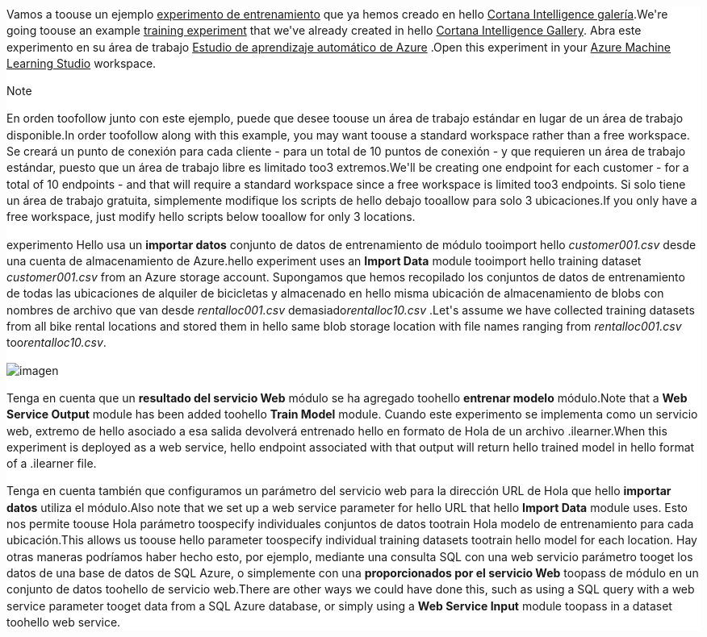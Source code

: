 <span data-ttu-id="6758d-120">Vamos a toouse un ejemplo [experimento de entrenamiento](https://gallery.cortanaintelligence.com/Experiment/Bike-Rental-Training-Experiment-1) que ya hemos creado en hello [Cortana Intelligence galería](http://gallery.cortanaintelligence.com).</span><span class="sxs-lookup"><span data-stu-id="6758d-120">We're going toouse an example [training experiment](https://gallery.cortanaintelligence.com/Experiment/Bike-Rental-Training-Experiment-1) that we've already created in hello [Cortana Intelligence Gallery](http://gallery.cortanaintelligence.com).</span></span> <span data-ttu-id="6758d-121">Abra este experimento en su área de trabajo [Estudio de aprendizaje automático de Azure](https://studio.azureml.net) .</span><span class="sxs-lookup"><span data-stu-id="6758d-121">Open this experiment in your [Azure Machine Learning Studio](https://studio.azureml.net) workspace.</span></span>

> [!NOTE]
> <span data-ttu-id="6758d-122">En orden toofollow junto con este ejemplo, puede que desee toouse un área de trabajo estándar en lugar de un área de trabajo disponible.</span><span class="sxs-lookup"><span data-stu-id="6758d-122">In order toofollow along with this example, you may want toouse a standard workspace rather than a free workspace.</span></span> <span data-ttu-id="6758d-123">Se creará un punto de conexión para cada cliente - para un total de 10 puntos de conexión - y que requieren un área de trabajo estándar, puesto que un área de trabajo libre es limitado too3 extremos.</span><span class="sxs-lookup"><span data-stu-id="6758d-123">We'll be creating one endpoint for each customer - for a total of 10 endpoints - and that will require a standard workspace since a free workspace is limited too3 endpoints.</span></span> <span data-ttu-id="6758d-124">Si solo tiene un área de trabajo gratuita, simplemente modifique los scripts de hello debajo tooallow para solo 3 ubicaciones.</span><span class="sxs-lookup"><span data-stu-id="6758d-124">If you only have a free workspace, just modify hello scripts below tooallow for only 3 locations.</span></span>
> 
> 

<span data-ttu-id="6758d-125">experimento Hello usa un **importar datos** conjunto de datos de entrenamiento de módulo tooimport hello *customer001.csv* desde una cuenta de almacenamiento de Azure.</span><span class="sxs-lookup"><span data-stu-id="6758d-125">hello experiment uses an **Import Data** module tooimport hello training dataset *customer001.csv* from an Azure storage account.</span></span> <span data-ttu-id="6758d-126">Supongamos que hemos recopilado los conjuntos de datos de entrenamiento de todas las ubicaciones de alquiler de bicicletas y almacenado en hello misma ubicación de almacenamiento de blobs con nombres de archivo que van desde *rentalloc001.csv* demasiado*rentalloc10.csv* .</span><span class="sxs-lookup"><span data-stu-id="6758d-126">Let's assume we have collected training datasets from all bike rental locations and stored them in hello same blob storage location with file names ranging from *rentalloc001.csv* too*rentalloc10.csv*.</span></span>

![imagen](./media/machine-learning-create-models-and-endpoints-with-powershell/reader-module.png)

<span data-ttu-id="6758d-128">Tenga en cuenta que un **resultado del servicio Web** módulo se ha agregado toohello **entrenar modelo** módulo.</span><span class="sxs-lookup"><span data-stu-id="6758d-128">Note that a **Web Service Output** module has been added toohello **Train Model** module.</span></span>
<span data-ttu-id="6758d-129">Cuando este experimento se implementa como un servicio web, extremo de hello asociado a esa salida devolverá entrenado hello en formato de Hola de un archivo .ilearner.</span><span class="sxs-lookup"><span data-stu-id="6758d-129">When this experiment is deployed as a web service, hello endpoint associated with that output will return hello trained model in hello format of a .ilearner file.</span></span>

<span data-ttu-id="6758d-130">Tenga en cuenta también que configuramos un parámetro del servicio web para la dirección URL de Hola que hello **importar datos** utiliza el módulo.</span><span class="sxs-lookup"><span data-stu-id="6758d-130">Also note that we set up a web service parameter for hello URL that hello **Import Data** module uses.</span></span> <span data-ttu-id="6758d-131">Esto nos permite toouse Hola parámetro toospecify individuales conjuntos de datos tootrain Hola modelo de entrenamiento para cada ubicación.</span><span class="sxs-lookup"><span data-stu-id="6758d-131">This allows us toouse hello parameter toospecify individual training datasets tootrain hello model for each location.</span></span>
<span data-ttu-id="6758d-132">Hay otras maneras podríamos haber hecho esto, por ejemplo, mediante una consulta SQL con una web servicio parámetro tooget los datos de una base de datos de SQL Azure, o simplemente con una **proporcionados por el servicio Web** toopass de módulo en un conjunto de datos toohello de servicio web.</span><span class="sxs-lookup"><span data-stu-id="6758d-132">There are other ways we could have done this, such as using a SQL query with a web service parameter tooget data from a SQL Azure database, or simply using a  **Web Service Input** module toopass in a dataset toohello web service.</span></span>
